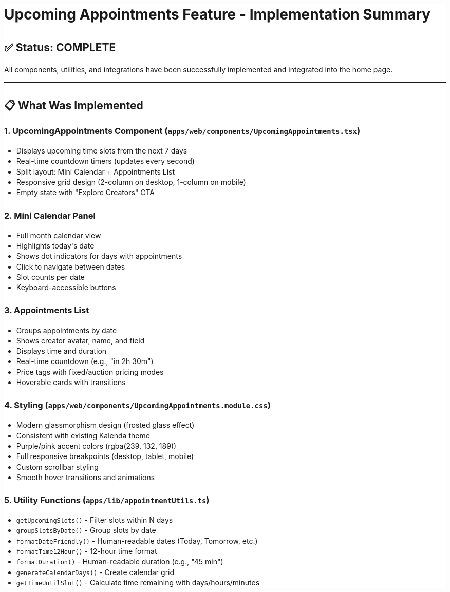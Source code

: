 # Upcoming Appointments Feature - Implementation Summary

## ✅ Status: COMPLETE

All components, utilities, and integrations have been successfully implemented and integrated into the home page.

---

## 📋 What Was Implemented

### 1. **UpcomingAppointments Component** (`apps/web/components/UpcomingAppointments.tsx`)
   - Displays upcoming time slots from the next 7 days
   - Real-time countdown timers (updates every second)
   - Split layout: Mini Calendar + Appointments List
   - Responsive grid design (2-column on desktop, 1-column on mobile)
   - Empty state with "Explore Creators" CTA

### 2. **Mini Calendar Panel**
   - Full month calendar view
   - Highlights today's date
   - Shows dot indicators for days with appointments
   - Click to navigate between dates
   - Slot counts per date
   - Keyboard-accessible buttons

### 3. **Appointments List**
   - Groups appointments by date
   - Shows creator avatar, name, and field
   - Displays time and duration
   - Real-time countdown (e.g., "in 2h 30m")
   - Price tags with fixed/auction pricing modes
   - Hoverable cards with transitions

### 4. **Styling** (`apps/web/components/UpcomingAppointments.module.css`)
   - Modern glassmorphism design (frosted glass effect)
   - Consistent with existing Kalenda theme
   - Purple/pink accent colors (rgba(239, 132, 189))
   - Full responsive breakpoints (desktop, tablet, mobile)
   - Custom scrollbar styling
   - Smooth hover transitions and animations

### 5. **Utility Functions** (`apps/lib/appointmentUtils.ts`)
   - `getUpcomingSlots()` - Filter slots within N days
   - `groupSlotsByDate()` - Group slots by date
   - `formatDateFriendly()` - Human-readable dates (Today, Tomorrow, etc.)
   - `formatTime12Hour()` - 12-hour time format
   - `formatDuration()` - Human-readable duration (e.g., "45 min")
   - `generateCalendarDays()` - Create calendar grid
   - `getTimeUntilSlot()` - Calculate time remaining with days/hours/minutes
